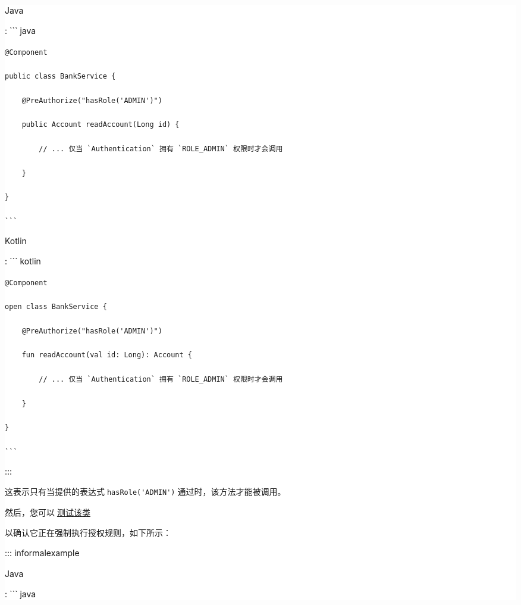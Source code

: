 
Java



:   ``` java

    @Component

    public class BankService {

        @PreAuthorize("hasRole('ADMIN')")

        public Account readAccount(Long id) {

            // ... 仅当 `Authentication` 拥有 `ROLE_ADMIN` 权限时才会调用

        }

    }

    ```



Kotlin



:   ``` kotlin

    @Component

    open class BankService {

        @PreAuthorize("hasRole('ADMIN')")

        fun readAccount(val id: Long): Account {

            // ... 仅当 `Authentication` 拥有 `ROLE_ADMIN` 权限时才会调用

        }

    }

    ```

:::



这表示只有当提供的表达式 `hasRole('ADMIN')` 通过时，该方法才能被调用。



然后，您可以 [测试该类](servlet/test/method.xml)

以确认它正在强制执行授权规则，如下所示：



::: informalexample



Java



:   ``` java
